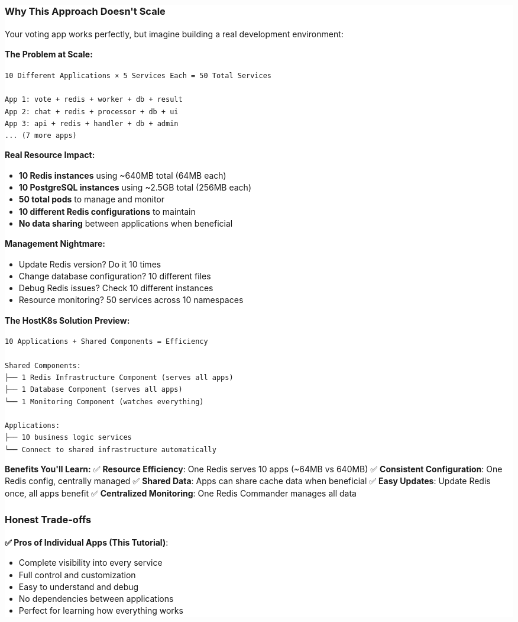 ### Why This Approach Doesn't Scale

Your voting app works perfectly, but imagine building a real development environment:

**The Problem at Scale:**
```
10 Different Applications × 5 Services Each = 50 Total Services

App 1: vote + redis + worker + db + result
App 2: chat + redis + processor + db + ui
App 3: api + redis + handler + db + admin
... (7 more apps)
```

**Real Resource Impact:**
- **10 Redis instances** using ~640MB total (64MB each)
- **10 PostgreSQL instances** using ~2.5GB total (256MB each)
- **50 total pods** to manage and monitor
- **10 different Redis configurations** to maintain
- **No data sharing** between applications when beneficial

**Management Nightmare:**
- Update Redis version? Do it 10 times
- Change database configuration? 10 different files
- Debug Redis issues? Check 10 different instances
- Resource monitoring? 50 services across 10 namespaces

**The HostK8s Solution Preview:**
```
10 Applications + Shared Components = Efficiency

Shared Components:
├── 1 Redis Infrastructure Component (serves all apps)
├── 1 Database Component (serves all apps)
└── 1 Monitoring Component (watches everything)

Applications:
├── 10 business logic services
└── Connect to shared infrastructure automatically
```

**Benefits You'll Learn:**
✅ **Resource Efficiency**: One Redis serves 10 apps (~64MB vs 640MB)
✅ **Consistent Configuration**: One Redis config, centrally managed
✅ **Shared Data**: Apps can share cache data when beneficial
✅ **Easy Updates**: Update Redis once, all apps benefit
✅ **Centralized Monitoring**: One Redis Commander manages all data

### Honest Trade-offs

**✅ Pros of Individual Apps (This Tutorial)**:
- Complete visibility into every service
- Full control and customization
- Easy to understand and debug
- No dependencies between applications
- Perfect for learning how everything works
